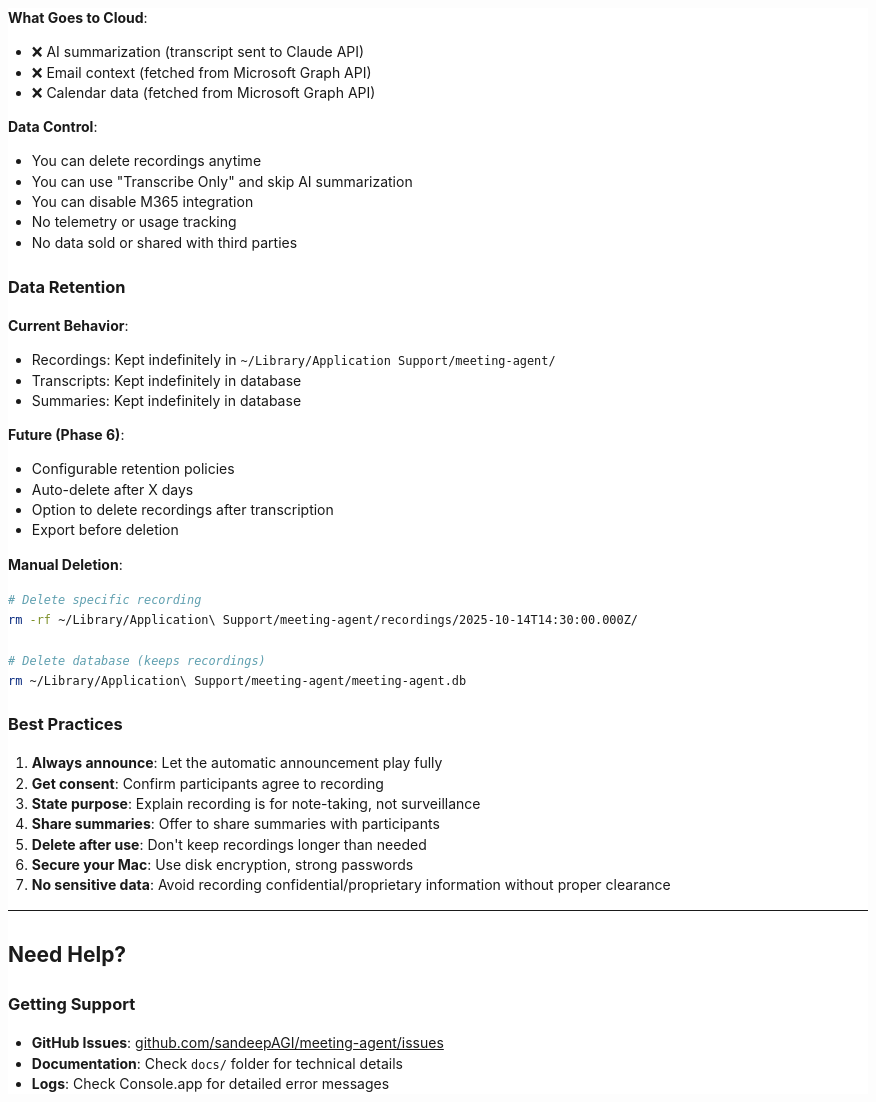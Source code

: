 **What Goes to Cloud**:
- ❌ AI summarization (transcript sent to Claude API)
- ❌ Email context (fetched from Microsoft Graph API)
- ❌ Calendar data (fetched from Microsoft Graph API)

**Data Control**:
- You can delete recordings anytime
- You can use "Transcribe Only" and skip AI summarization
- You can disable M365 integration
- No telemetry or usage tracking
- No data sold or shared with third parties

### Data Retention

**Current Behavior**:
- Recordings: Kept indefinitely in `~/Library/Application Support/meeting-agent/`
- Transcripts: Kept indefinitely in database
- Summaries: Kept indefinitely in database

**Future (Phase 6)**:
- Configurable retention policies
- Auto-delete after X days
- Option to delete recordings after transcription
- Export before deletion

**Manual Deletion**:
```bash
# Delete specific recording
rm -rf ~/Library/Application\ Support/meeting-agent/recordings/2025-10-14T14:30:00.000Z/

# Delete database (keeps recordings)
rm ~/Library/Application\ Support/meeting-agent/meeting-agent.db
```

### Best Practices

1. **Always announce**: Let the automatic announcement play fully
2. **Get consent**: Confirm participants agree to recording
3. **State purpose**: Explain recording is for note-taking, not surveillance
4. **Share summaries**: Offer to share summaries with participants
5. **Delete after use**: Don't keep recordings longer than needed
6. **Secure your Mac**: Use disk encryption, strong passwords
7. **No sensitive data**: Avoid recording confidential/proprietary information without proper clearance

---

## Need Help?

### Getting Support

- **GitHub Issues**: [github.com/sandeepAGI/meeting-agent/issues](https://github.com/sandeepAGI/meeting-agent/issues)
- **Documentation**: Check `docs/` folder for technical details
- **Logs**: Check Console.app for detailed error messages
